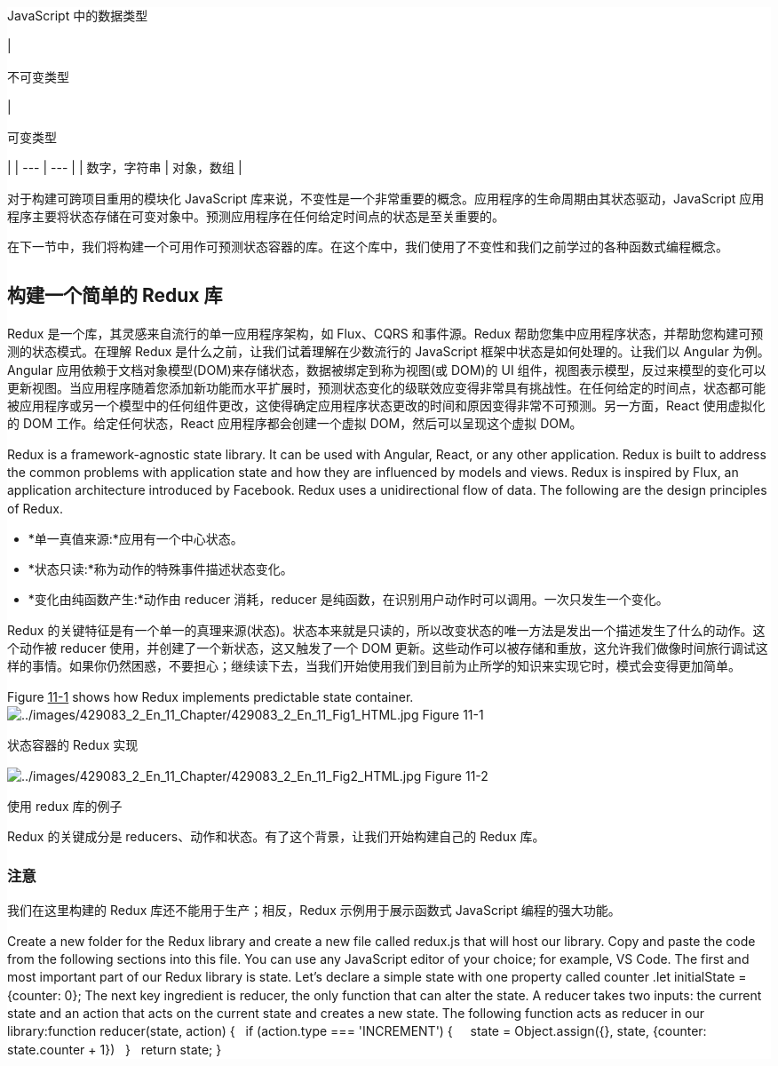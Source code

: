 JavaScript 中的数据类型

<colgroup class="calibre24"><col class="tcol"> <col class="tcol"></colgroup> 
| 

不可变类型

 | 

可变类型

 |
| --- | --- |
| 数字，字符串 | 对象，数组 |

对于构建可跨项目重用的模块化 JavaScript 库来说，不变性是一个非常重要的概念。应用程序的生命周期由其状态驱动，JavaScript 应用程序主要将状态存储在可变对象中。预测应用程序在任何给定时间点的状态是至关重要的。

在下一节中，我们将构建一个可用作可预测状态容器的库。在这个库中，我们使用了不变性和我们之前学过的各种函数式编程概念。

## 构建一个简单的 Redux 库

Redux 是一个库，其灵感来自流行的单一应用程序架构，如 Flux、CQRS 和事件源。Redux 帮助您集中应用程序状态，并帮助您构建可预测的状态模式。在理解 Redux 是什么之前，让我们试着理解在少数流行的 JavaScript 框架中状态是如何处理的。让我们以 Angular 为例。Angular 应用依赖于文档对象模型(DOM)来存储状态，数据被绑定到称为视图(或 DOM)的 UI 组件，视图表示模型，反过来模型的变化可以更新视图。当应用程序随着您添加新功能而水平扩展时，预测状态变化的级联效应变得非常具有挑战性。在任何给定的时间点，状态都可能被应用程序或另一个模型中的任何组件更改，这使得确定应用程序状态更改的时间和原因变得非常不可预测。另一方面，React 使用虚拟化的 DOM 工作。给定任何状态，React 应用程序都会创建一个虚拟 DOM，然后可以呈现这个虚拟 DOM。

Redux is a framework-agnostic state library. It can be used with Angular, React, or any other application. Redux is built to address the common problems with application state and how they are influenced by models and views. Redux is inspired by Flux, an application architecture introduced by Facebook. Redux uses a unidirectional flow of data. The following are the design principles of Redux.

*   *单一真值来源:*应用有一个中心状态。

*   *状态只读:*称为动作的特殊事件描述状态变化。

*   *变化由纯函数产生:*动作由 reducer 消耗，reducer 是纯函数，在识别用户动作时可以调用。一次只发生一个变化。

Redux 的关键特征是有一个单一的真理来源(状态)。状态本来就是只读的，所以改变状态的唯一方法是发出一个描述发生了什么的动作。这个动作被 reducer 使用，并创建了一个新状态，这又触发了一个 DOM 更新。这些动作可以被存储和重放，这允许我们做像时间旅行调试这样的事情。如果你仍然困惑，不要担心；继续读下去，当我们开始使用我们到目前为止所学的知识来实现它时，模式会变得更加简单。

Figure [11-1](#Fig1) shows how Redux implements predictable state container.![../images/429083_2_En_11_Chapter/429083_2_En_11_Fig1_HTML.jpg](Images/429083_2_En_11_Fig1_HTML.jpg) Figure 11-1

状态容器的 Redux 实现

![../images/429083_2_En_11_Chapter/429083_2_En_11_Fig2_HTML.jpg](Images/429083_2_En_11_Fig2_HTML.jpg) Figure 11-2

使用 redux 库的例子

Redux 的关键成分是 reducers、动作和状态。有了这个背景，让我们开始构建自己的 Redux 库。

### 注意

我们在这里构建的 Redux 库还不能用于生产；相反，Redux 示例用于展示函数式 JavaScript 编程的强大功能。

Create a new folder for the Redux library and create a new file called redux.js that will host our library. Copy and paste the code from the following sections into this file. You can use any JavaScript editor of your choice; for example, VS Code. The first and most important part of our Redux library is state. Let’s declare a simple state with one property called counter .let initialState = {counter: 0}; The next key ingredient is reducer, the only function that can alter the state. A reducer takes two inputs: the current state and an action that acts on the current state and creates a new state. The following function acts as reducer in our library:function reducer(state, action) {   if (action.type === 'INCREMENT') {     state = Object.assign({}, state, {counter: state.counter + 1})   }   return state; }
